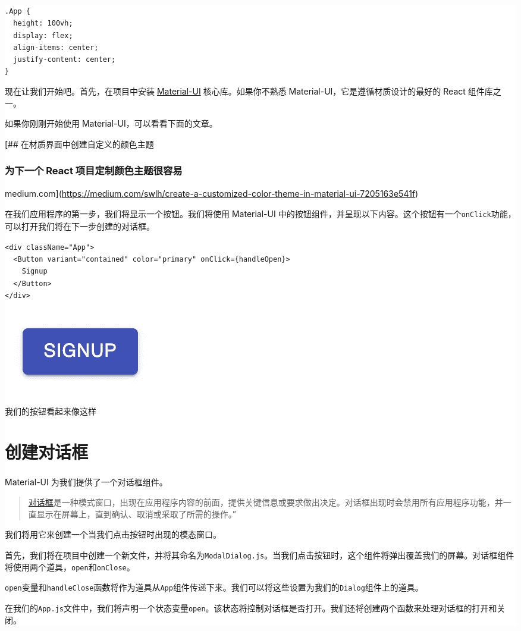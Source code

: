 ```
.App {
  height: 100vh;
  display: flex;
  align-items: center;
  justify-content: center;
}
```

现在让我们开始吧。首先，在项目中安装 [Material-UI](https://material-ui.com/) 核心库。如果你不熟悉 Material-UI，它是遵循材质设计的最好的 React 组件库之一。

如果你刚刚开始使用 Material-UI，可以看看下面的文章。

[](https://medium.com/swlh/create-a-customized-color-theme-in-material-ui-7205163e541f) [## 在材质界面中创建自定义的颜色主题

### 为下一个 React 项目定制颜色主题很容易

medium.com](https://medium.com/swlh/create-a-customized-color-theme-in-material-ui-7205163e541f) 

在我们应用程序的第一步，我们将显示一个按钮。我们将使用 Material-UI 中的按钮组件，并呈现以下内容。这个按钮有一个`onClick`功能，可以打开我们将在下一步创建的对话框。

```
<div className="App">
  <Button variant="contained" color="primary" onClick={handleOpen}>
    Signup
  </Button>
</div>
```

![](img/48a8948bba6117fbb82d58256818782b.png)

我们的按钮看起来像这样

# 创建对话框

Material-UI 为我们提供了一个对话框组件。

> [对话框](https://material.io/design/components/dialogs.html)是一种模式窗口，出现在应用程序内容的前面，提供关键信息或要求做出决定。对话框出现时会禁用所有应用程序功能，并一直显示在屏幕上，直到确认、取消或采取了所需的操作。”

我们将用它来创建一个当我们点击按钮时出现的模态窗口。

首先，我们将在项目中创建一个新文件，并将其命名为`ModalDialog.js`。当我们点击按钮时，这个组件将弹出覆盖我们的屏幕。对话框组件将使用两个道具，`open`和`onClose`。

`open`变量和`handleClose`函数将作为道具从`App`组件传递下来。我们可以将这些设置为我们的`Dialog`组件上的道具。

在我们的`App.js`文件中，我们将声明一个状态变量`open`。该状态将控制对话框是否打开。我们还将创建两个函数来处理对话框的打开和关闭。
